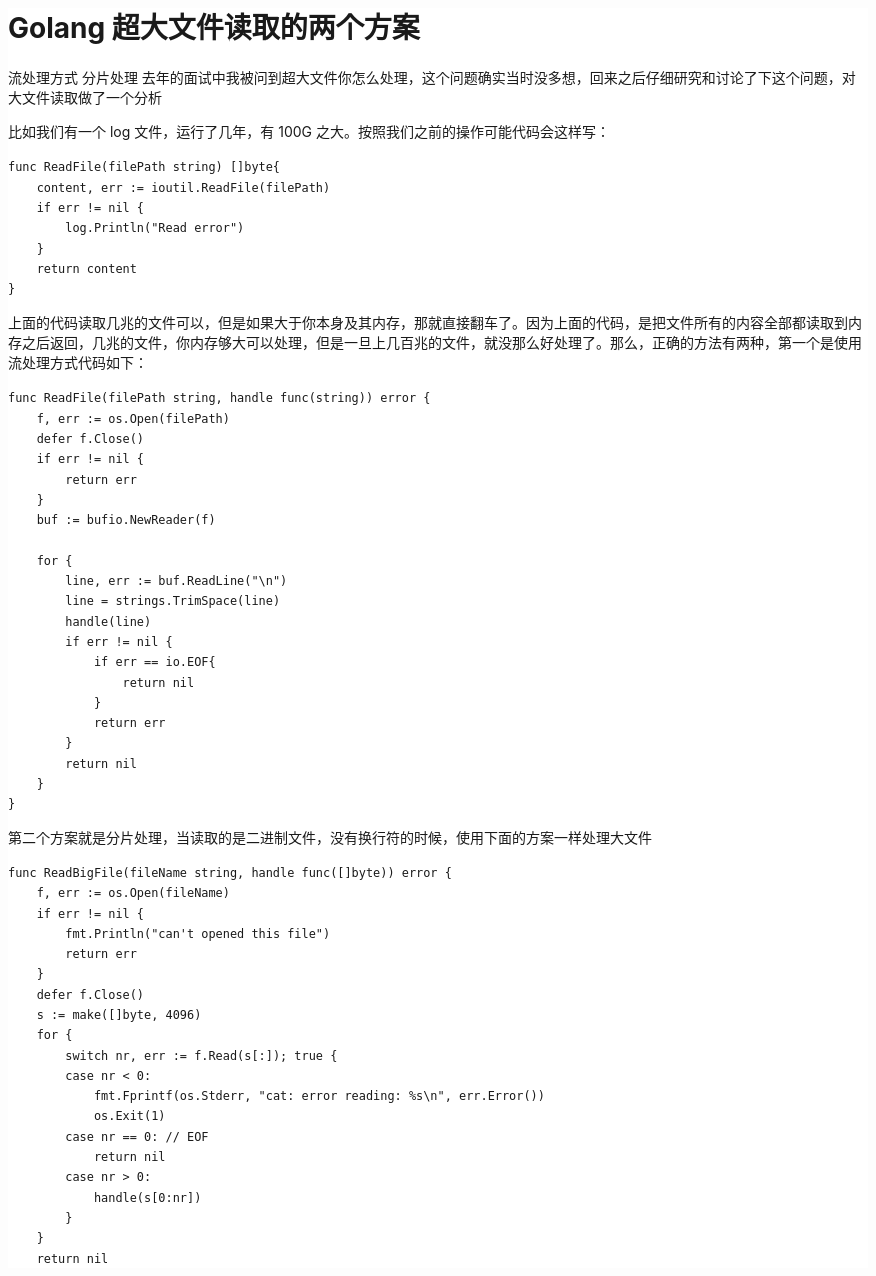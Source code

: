 # Golang 超大文件读取的两个方案
流处理方式
分片处理
去年的面试中我被问到超大文件你怎么处理，这个问题确实当时没多想，回来之后仔细研究和讨论了下这个问题，对大文件读取做了一个分析

比如我们有一个 log 文件，运行了几年，有 100G 之大。按照我们之前的操作可能代码会这样写：

```
func ReadFile(filePath string) []byte{
    content, err := ioutil.ReadFile(filePath)
    if err != nil {
        log.Println("Read error")
    }
    return content
} 
```
上面的代码读取几兆的文件可以，但是如果大于你本身及其内存，那就直接翻车了。因为上面的代码，是把文件所有的内容全部都读取到内存之后返回，几兆的文件，你内存够大可以处理，但是一旦上几百兆的文件，就没那么好处理了。那么，正确的方法有两种，第一个是使用流处理方式代码如下：

```
func ReadFile(filePath string, handle func(string)) error {
    f, err := os.Open(filePath)
    defer f.Close()
    if err != nil {
        return err
    }
    buf := bufio.NewReader(f)

    for {
        line, err := buf.ReadLine("\n")
        line = strings.TrimSpace(line)
        handle(line)
        if err != nil {
            if err == io.EOF{
                return nil
            }
            return err
        }
        return nil
    }
}
```
第二个方案就是分片处理，当读取的是二进制文件，没有换行符的时候，使用下面的方案一样处理大文件

```
func ReadBigFile(fileName string, handle func([]byte)) error {
    f, err := os.Open(fileName)
    if err != nil {
        fmt.Println("can't opened this file")
        return err
    }
    defer f.Close()
    s := make([]byte, 4096)
    for {
        switch nr, err := f.Read(s[:]); true {
        case nr < 0:
            fmt.Fprintf(os.Stderr, "cat: error reading: %s\n", err.Error())
            os.Exit(1)
        case nr == 0: // EOF
            return nil
        case nr > 0:
            handle(s[0:nr])
        }
    }
    return nil
```